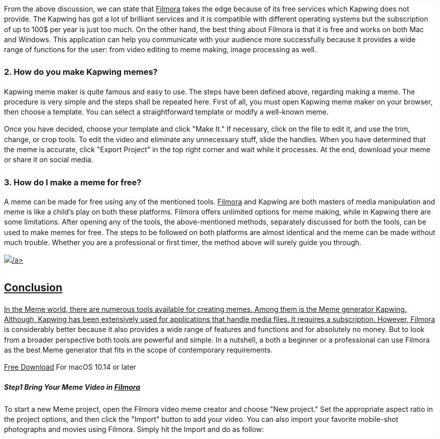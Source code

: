 From the above discussion, we can state that [Filmora](https://tools.techidaily.com/wondershare/filmora/download/) takes the edge because of its free services which Kapwing does not provide. The Kapwing has got a lot of brilliant services and it is compatible with different operating systems but the subscription of up to 100$ per year is just too much. On the other hand, the best thing about Filmora is that it is free and works on both Mac and Windows. This application can help you communicate with your audience more successfully because it provides a wide range of functions for the user: from video editing to meme making, image processing as well.

### 2\. How do you make Kapwing memes?

Kapwing meme maker is quite famous and easy to use. The steps have been defined above, regarding making a meme. The procedure is very simple and the steps shall be repeated here. First of all, you must open Kapwing meme maker on your browser, then choose a template. You can select a straightforward template or modify a well-known meme.

Once you have decided, choose your template and click "Make It." If necessary, click on the file to edit it, and use the trim, change, or crop tools. To edit the video and eliminate any unnecessary stuff, slide the handles. When you have determined that the meme is accurate, click "Export Project" in the top right corner and wait while it processes. At the end, download your meme or share it on social media.

### 3\. How do I make a meme for free?

A meme can be made for free using any of the mentioned tools. [Filmora](https://tools.techidaily.com/wondershare/filmora/download/) and Kapwing are both masters of media manipulation and meme is like a child’s play on both these platforms. Filmora offers unlimited options for meme making, while in Kapwing there are some limitations. After opening any of the tools, the above-mentioned methods, separately discussed for both the tools, can be used to make memes for free. The steps to be followed on both platforms are almost identical and the meme can be made without much trouble. Whether you are a professional or first timer, the method above will surely guide you through.


<a href="https://store.nero.com/order/checkout.php?PRODS=4729507&QTY=1&AFFILIATE=108875&CART=1"><img src="https://www.nero.com/nero-com-wAssets/img/banners/2023/TIU/Nero_TuneItUp_Screen_2.webp" border="0">/a>

## Conclusion

In the Meme world, there are numerous tools available for creating memes. Among them is the Meme generator Kapwing. Although, Kapwing has been extensively used for applications that handle media files. It requires a subscription. However, [Filmora](https://tools.techidaily.com/wondershare/filmora/download/) is considerably better because it also provides a wide range of features and functions and for absolutely no money. But to look from a broader perspective both tools are powerful and simple. In a nutshell, a both a beginner or a professional can use Filmora as the best Meme generator that fits in the scope of contemporary requirements.

[Free Download](https://tools.techidaily.com/wondershare/filmora/download/) For macOS 10.14 or later

##### Step1 Bring Your Meme Video in [Filmora](https://tools.techidaily.com/wondershare/filmora/download/)

To start a new Meme project, open the Filmora video meme creator and choose "New project." Set the appropriate aspect ratio in the project options, and then click the "Import" button to add your video. You can also import your favorite mobile-shot photographs and movies using Filmora. Simply hit the Import and do as follow:
